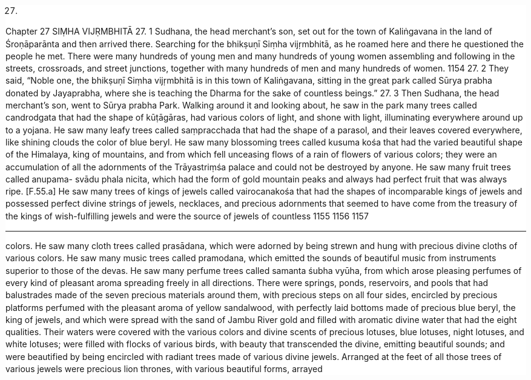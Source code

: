 27.
Chapter 27
SIṂHA VIJṚMBHITĀ
27. 1
Sudhana, the head merchant’s son, set out for the town of Kaliṅgavana in
the land of Śroṇāparānta and then arrived there. Searching for the bhikṣuṇī
Siṃha vijṛmbhitā, as he roamed here and there he questioned the people he
met. There were many hundreds of young men
 and many hundreds of
young women assembling and following in the streets, crossroads, and
street junctions, together with many hundreds of men and many hundreds
of women.
1154
27. 2
They said, “Noble one, the bhikṣuṇī Siṃha vijṛmbhitā is in this town of
Kaliṅgavana, sitting in the great park called Sūrya prabha donated by
Jayaprabha, where she is teaching the Dharma for the sake of countless
beings.”
27. 3
Then Sudhana, the head merchant’s son, went to Sūrya prabha Park.
Walking around it and looking about, he saw in the park many trees called
candrodgata that had the shape of kūṭāgāras, had various colors of light, and
shone with light, illuminating everywhere around up to a yojana. He saw
many leafy trees called saṃpracchada that had the shape of a parasol, and
their leaves covered everywhere, like shining clouds the color of blue beryl.
He saw many blossoming trees called kusuma kośa that had the varied
beautiful shape of the Himalaya, king of mountains, and from which fell
unceasing flows of a rain of flowers of various colors; they were an
accumulation of all the adornments of the Trāyastriṃśa palace
 and could
not be destroyed by anyone.
 He saw many fruit trees called anupama-
svādu phala nicita, which had the form of gold mountain peaks
 and always
had perfect fruit that was always ripe. [F.55.a] He saw many trees of kings of
jewels called vairocanakośa that had the shapes of incomparable kings of
jewels and possessed perfect divine strings of jewels, necklaces, and
precious adornments that seemed to have come from the treasury of the
kings of wish-fulfilling jewels and were the source of jewels of countless
1155
1156
1157


---

colors. He saw many cloth trees called prasādana, which were adorned by
being strewn and hung with precious divine cloths of various colors. He saw
many music trees called pramodana, which emitted the sounds of beautiful
music from instruments superior to those of the devas. He saw many
perfume trees called samanta śubha vyūha, from which arose pleasing perfumes
of every kind of pleasant aroma spreading freely in all directions. There were
springs, ponds, reservoirs, and pools that had balustrades made of the seven
precious materials around them, with precious steps on all four sides,
encircled by precious platforms perfumed with the pleasant aroma of yellow
sandalwood, with perfectly laid bottoms made of precious blue beryl, the
king of jewels, and which were spread with the sand of Jambu River gold
and filled with aromatic divine water that had the eight qualities. Their
waters were covered with the various colors and divine scents of precious
lotuses, blue lotuses, night lotuses, and white lotuses; were filled with flocks
of various birds, with beauty that transcended the divine, emitting beautiful
sounds; and were beautified by being encircled with radiant trees made of
various divine jewels. Arranged at the feet of all those trees of various
jewels
 were precious lion thrones, with various beautiful forms, arrayed